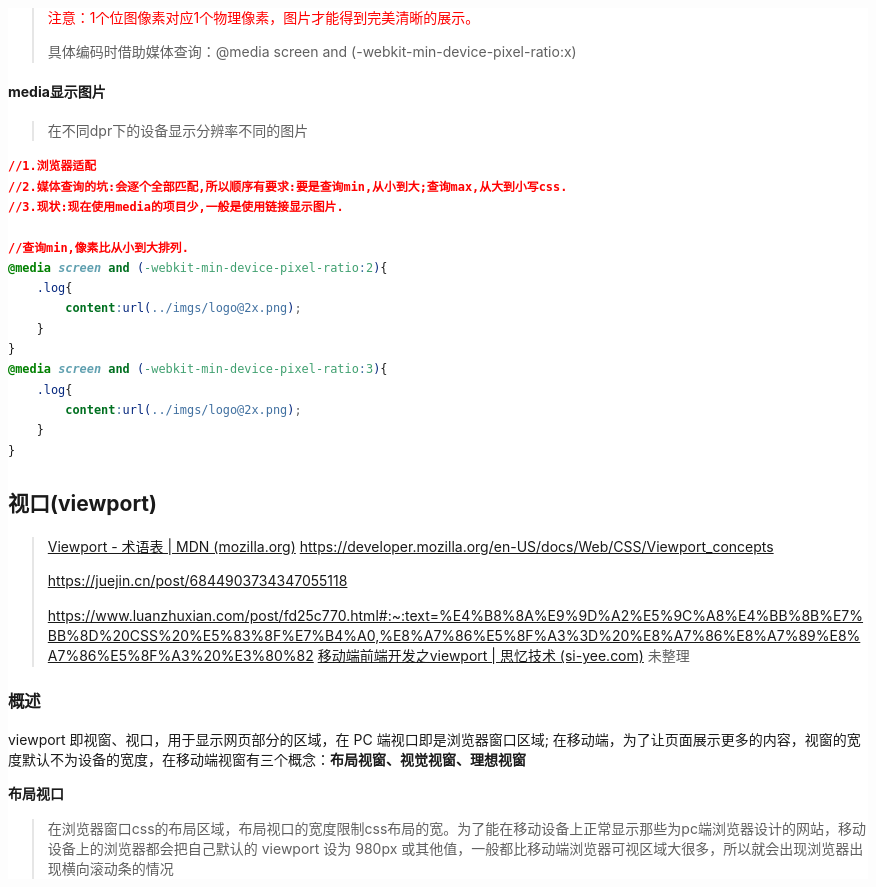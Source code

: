 

> <span style="color:red">注意：1个位图像素对应1个物理像素，图片才能得到完美清晰的展示。</span>
>
> 具体编码时借助媒体查询：@media screen and (-webkit-min-device-pixel-ratio:x)



#### media显示图片

> 在不同dpr下的设备显示分辨率不同的图片



```css
//1.浏览器适配
//2.媒体查询的坑:会逐个全部匹配,所以顺序有要求:要是查询min,从小到大;查询max,从大到小写css.
//3.现状:现在使用media的项目少,一般是使用链接显示图片.

//查询min,像素比从小到大排列.
@media screen and (-webkit-min-device-pixel-ratio:2){
    .log{
        content:url(../imgs/logo@2x.png);
    }
}
@media screen and (-webkit-min-device-pixel-ratio:3){
    .log{
        content:url(../imgs/logo@2x.png);
    }
}
```



## 视口(viewport)

> [Viewport - 术语表 | MDN (mozilla.org)](https://developer.mozilla.org/zh-CN/docs/Glossary/Viewport#了解更多)
> https://developer.mozilla.org/en-US/docs/Web/CSS/Viewport_concepts
>
> https://juejin.cn/post/6844903734347055118
>
> https://www.luanzhuxian.com/post/fd25c770.html#:~:text=%E4%B8%8A%E9%9D%A2%E5%9C%A8%E4%BB%8B%E7%BB%8D%20CSS%20%E5%83%8F%E7%B4%A0,%E8%A7%86%E5%8F%A3%3D%20%E8%A7%86%E8%A7%89%E8%A7%86%E5%8F%A3%20%E3%80%82
> [移动端前端开发之viewport | 思忆技术 (si-yee.com)](https://blog.si-yee.com/2019/04/11/%E7%A7%BB%E5%8A%A8%E7%AB%AF%E5%89%8D%E7%AB%AF%E5%BC%80%E5%8F%91%E4%B9%8Bviewport/) 未整理





### 概述

viewport 即视窗、视口，用于显示网页部分的区域，在 PC 端视口即是浏览器窗口区域;
在移动端，为了让页面展示更多的内容，视窗的宽度默认不为设备的宽度，在移动端视窗有三个概念：**布局视窗、视觉视窗、理想视窗**

**布局视口**
> 在浏览器窗口css的布局区域，布局视口的宽度限制css布局的宽。为了能在移动设备上正常显示那些为pc端浏览器设计的网站，移动设备上的浏览器都会把自己默认的 viewport 设为 980px 或其他值，一般都比移动端浏览器可视区域大很多，所以就会出现浏览器出现横向滚动条的情况
